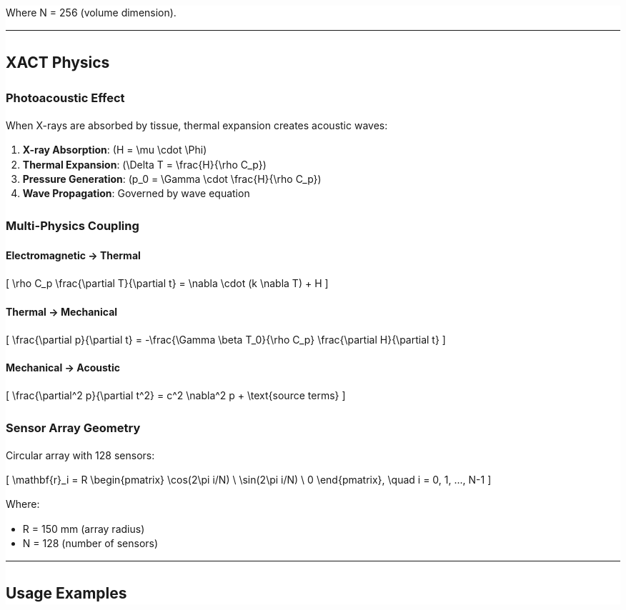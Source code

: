 Where N = 256 (volume dimension).

---

## XACT Physics

### Photoacoustic Effect

When X-rays are absorbed by tissue, thermal expansion creates acoustic waves:

1. **X-ray Absorption**: \(H = \mu \cdot \Phi\)
2. **Thermal Expansion**: \(\Delta T = \frac{H}{\rho C_p}\)
3. **Pressure Generation**: \(p_0 = \Gamma \cdot \frac{H}{\rho C_p}\)
4. **Wave Propagation**: Governed by wave equation

### Multi-Physics Coupling

#### Electromagnetic → Thermal
\[
\rho C_p \frac{\partial T}{\partial t} = \nabla \cdot (k \nabla T) + H
\]

#### Thermal → Mechanical
\[
\frac{\partial p}{\partial t} = -\frac{\Gamma \beta T_0}{\rho C_p} \frac{\partial H}{\partial t}
\]

#### Mechanical → Acoustic
\[
\frac{\partial^2 p}{\partial t^2} = c^2 \nabla^2 p + \text{source terms}
\]

### Sensor Array Geometry

Circular array with 128 sensors:

\[
\mathbf{r}_i = R \begin{pmatrix}
\cos(2\pi i/N) \\
\sin(2\pi i/N) \\
0
\end{pmatrix}, \quad i = 0, 1, ..., N-1
\]

Where:
- R = 150 mm (array radius)
- N = 128 (number of sensors)

---

## Usage Examples
